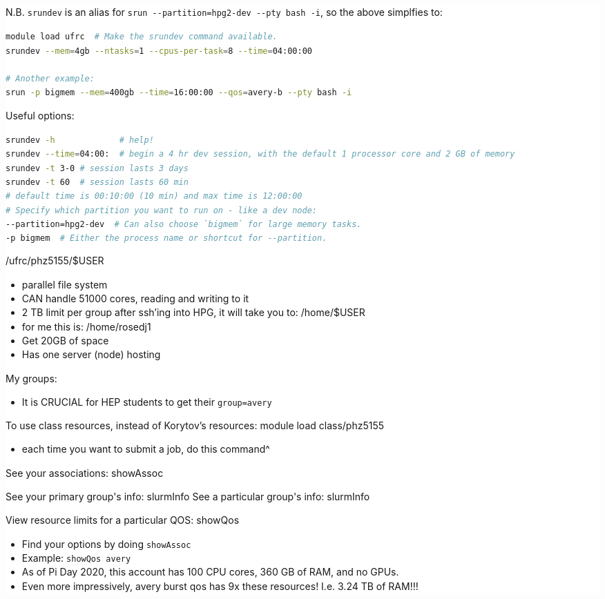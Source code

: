 N.B. `srundev` is an alias for `srun --partition=hpg2-dev --pty bash -i`, so the above simplfies to:

```bash
module load ufrc  # Make the srundev command available.
srundev --mem=4gb --ntasks=1 --cpus-per-task=8 --time=04:00:00

# Another example:
srun -p bigmem --mem=400gb --time=16:00:00 --qos=avery-b --pty bash -i
```

Useful options:

```bash
srundev -h             # help!
srundev --time=04:00:  # begin a 4 hr dev session, with the default 1 processor core and 2 GB of memory
srundev -t 3-0 # session lasts 3 days
srundev -t 60  # session lasts 60 min
# default time is 00:10:00 (10 min) and max time is 12:00:00
# Specify which partition you want to run on - like a dev node:
--partition=hpg2-dev  # Can also choose `bigmem` for large memory tasks.
-p bigmem  # Either the process name or shortcut for --partition.
```

/ufrc/phz5155/$USER
- parallel file system
- CAN handle 51000 cores, reading and writing to it
- 2 TB limit per group
after ssh’ing into HPG, it will take you to:
/home/$USER
- for me this is: /home/rosedj1
- Get 20GB of space
- Has one server (node) hosting

My groups:
- It is CRUCIAL for HEP students to get their `group=avery`

To use class resources, instead of Korytov’s resources:
module load class/phz5155
- each time you want to submit a job, do this command^

See your associations:
showAssoc <username>

See your primary group's info:
slurmInfo
See a particular group's info:
slurmInfo <group>

View resource limits for a particular QOS:
showQos <qos>
- Find your <qos> options by doing `showAssoc`
- Example: `showQos avery`
- As of Pi Day 2020, this account has 100 CPU cores, 360 GB of RAM, and no GPUs. 
- Even more impressively, avery burst qos has 9x these resources! I.e. 3.24 TB of RAM!!!
